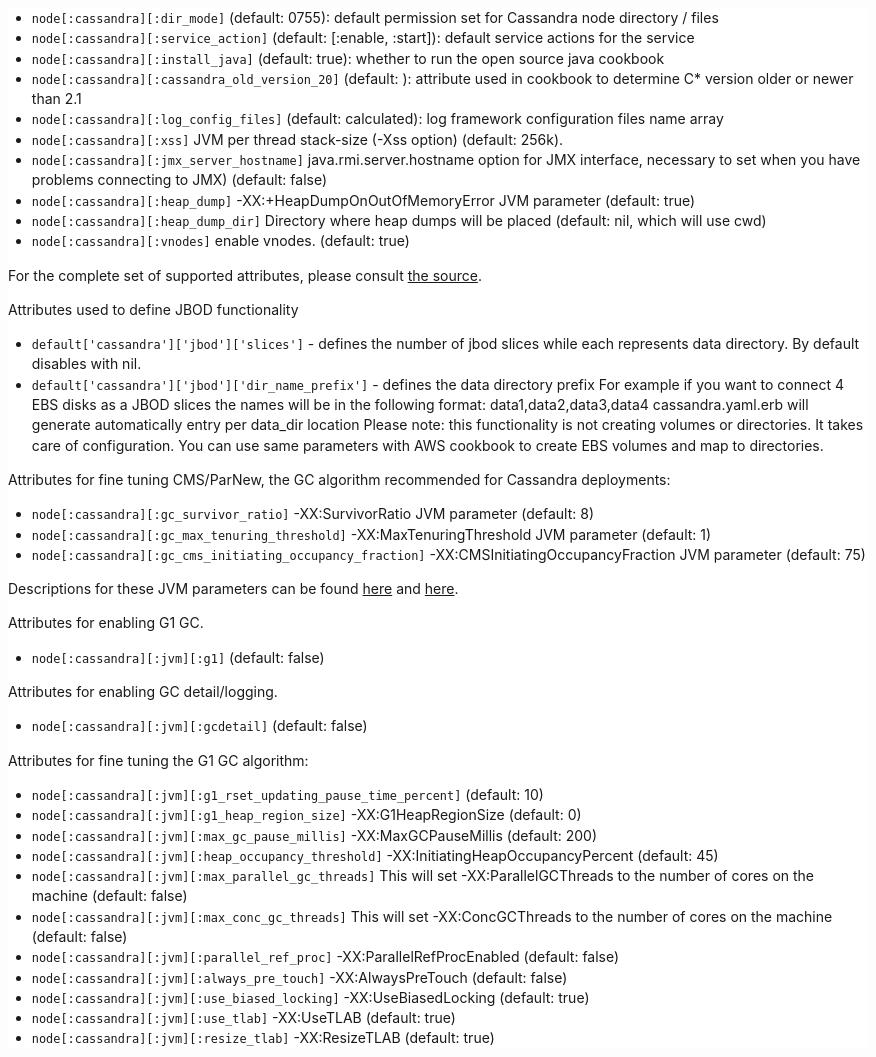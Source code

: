  * `node[:cassandra][:dir_mode]` (default: 0755): default permission set for Cassandra node directory / files
 * `node[:cassandra][:service_action]` (default: [:enable, :start]): default service actions for the service
 * `node[:cassandra][:install_java]` (default: true): whether to run the open source java cookbook
 * `node[:cassandra][:cassandra_old_version_20]` (default: ): attribute used in cookbook to determine C* version older or newer than 2.1
 * `node[:cassandra][:log_config_files]` (default: calculated): log framework configuration files name array
 * `node[:cassandra][:xss]`  JVM per thread stack-size (-Xss option) (default: 256k).
 * `node[:cassandra][:jmx_server_hostname]` java.rmi.server.hostname option for JMX interface, necessary to set when you have problems connecting to JMX) (default: false)
 * `node[:cassandra][:heap_dump]` -XX:+HeapDumpOnOutOfMemoryError JVM parameter (default: true)
 * `node[:cassandra][:heap_dump_dir]` Directory where heap dumps will be placed (default: nil, which will use cwd)
 * `node[:cassandra][:vnodes]` enable vnodes. (default: true)

 For the complete set of supported attributes, please consult [the source](https://github.com/michaelklishin/cassandra-chef-cookbook/tree/master/attributes).

Attributes used to define JBOD functionality

* `default['cassandra']['jbod']['slices']` - defines the number of jbod slices while each represents data directory. By default disables with nil.
* `default['cassandra']['jbod']['dir_name_prefix']` - defines the data directory prefix
For example if you want to connect 4 EBS disks as a JBOD slices the names will be in the following format: data1,data2,data3,data4
cassandra.yaml.erb will generate automatically entry per data_dir location
Please note: this functionality is not creating volumes or directories. It takes care of configuration. You can use same parameters with AWS cookbook to create EBS volumes and map to directories.

Attributes for fine tuning CMS/ParNew, the GC algorithm recommended for Cassandra deployments:

 * `node[:cassandra][:gc_survivor_ratio]` -XX:SurvivorRatio JVM parameter (default: 8)
 * `node[:cassandra][:gc_max_tenuring_threshold]` -XX:MaxTenuringThreshold JVM parameter (default: 1)
 * `node[:cassandra][:gc_cms_initiating_occupancy_fraction]` -XX:CMSInitiatingOccupancyFraction JVM parameter (default: 75)

Descriptions for these JVM parameters can be found [here](http://www.oracle.com/technetwork/java/javase/tech/vmoptions-jsp-140102.html#PerformanceTuning) and [here](http://www.oracle.com/technetwork/java/javase/gc-tuning-6-140523.html#cms.starting_a_cycle).

Attributes for enabling G1 GC.

 * `node[:cassandra][:jvm][:g1]` (default: false)

Attributes for enabling GC detail/logging.

 * `node[:cassandra][:jvm][:gcdetail]` (default: false)

Attributes for fine tuning the G1 GC algorithm:

 * `node[:cassandra][:jvm][:g1_rset_updating_pause_time_percent]` (default: 10)
 * `node[:cassandra][:jvm][:g1_heap_region_size]` -XX:G1HeapRegionSize (default: 0)
 * `node[:cassandra][:jvm][:max_gc_pause_millis]` -XX:MaxGCPauseMillis (default: 200)
 * `node[:cassandra][:jvm][:heap_occupancy_threshold]` -XX:InitiatingHeapOccupancyPercent (default: 45)
 * `node[:cassandra][:jvm][:max_parallel_gc_threads]` This will set -XX:ParallelGCThreads to the number of cores on the machine (default: false)
 * `node[:cassandra][:jvm][:max_conc_gc_threads]` This will set -XX:ConcGCThreads to the number of cores on the machine (default: false)
 * `node[:cassandra][:jvm][:parallel_ref_proc]` -XX:ParallelRefProcEnabled (default: false)
 * `node[:cassandra][:jvm][:always_pre_touch]` -XX:AlwaysPreTouch (default: false)
 * `node[:cassandra][:jvm][:use_biased_locking]` -XX:UseBiasedLocking  (default: true)
 * `node[:cassandra][:jvm][:use_tlab]` -XX:UseTLAB (default: true)
 * `node[:cassandra][:jvm][:resize_tlab]` -XX:ResizeTLAB (default: true)
